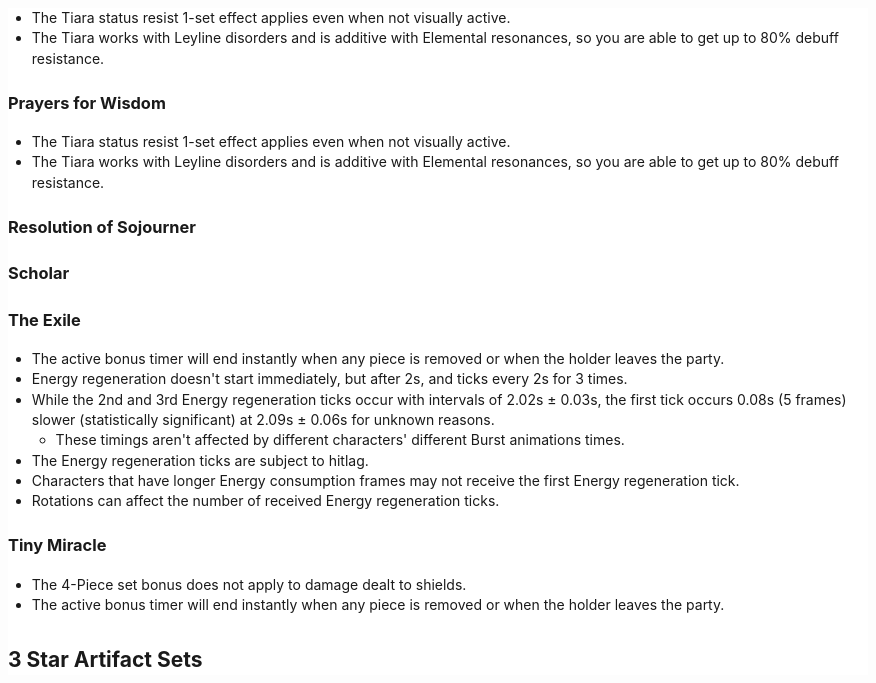<Artifact artifact="Prayers to Springtime">

* The Tiara status resist 1-set effect applies even when not visually active.
* The Tiara works with Leyline disorders and is additive with Elemental resonances, so you are able to get up to 80% debuff resistance.

</Artifact>

### Prayers for Wisdom

<Artifact artifact="Prayers for Wisdom">

* The Tiara status resist 1-set effect applies even when not visually active.
* The Tiara works with Leyline disorders and is additive with Elemental resonances, so you are able to get up to 80% debuff resistance.

</Artifact>

### Resolution of Sojourner

<Artifact artifact="Resolution of Sojourner" />

### Scholar

<Artifact artifact="Scholar" />

### The Exile

<Artifact artifact="The Exile">

* The active bonus timer will end instantly when any piece is removed or when the holder leaves the party.
* Energy regeneration doesn't start immediately, but after 2s, and ticks every 2s for 3 times.
* While the 2nd and 3rd Energy regeneration ticks occur with intervals of 2.02s ± 0.03s, the first tick occurs 0.08s \(5 frames\) slower \(statistically significant\) at 2.09s ± 0.06s for unknown reasons.
  * These timings aren't affected by different characters' different Burst animations times.  
* The Energy regeneration ticks are subject to hitlag.  
* Characters that have longer Energy consumption frames may not receive the first Energy regeneration tick.
* Rotations can affect the number of received Energy regeneration ticks.

</Artifact>

### Tiny Miracle

<Artifact artifact="Tiny Miracle">

* The 4-Piece set bonus does not apply to damage dealt to shields.
* The active bonus timer will end instantly when any piece is removed or when the holder leaves the party.

</Artifact>

## 3 Star Artifact Sets
